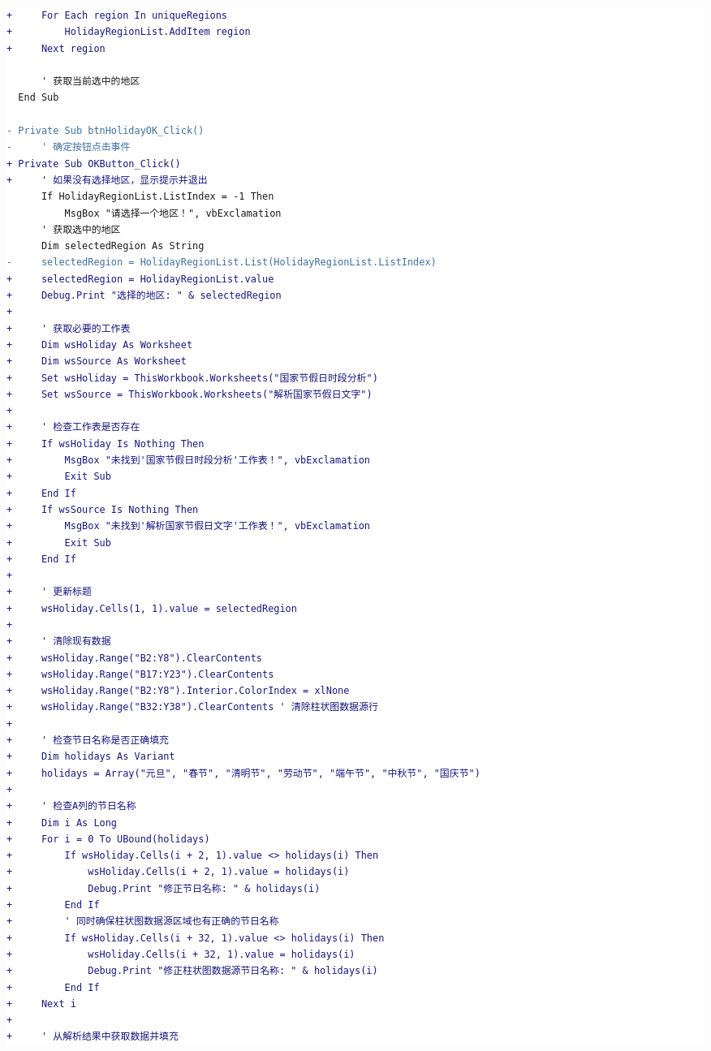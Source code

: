 ```diff
+     For Each region In uniqueRegions
+         HolidayRegionList.AddItem region
+     Next region
      
      ' 获取当前选中的地区
  End Sub
  
- Private Sub btnHolidayOK_Click()
-     ' 确定按钮点击事件
+ Private Sub OKButton_Click()
+     ' 如果没有选择地区，显示提示并退出
      If HolidayRegionList.ListIndex = -1 Then
          MsgBox "请选择一个地区！", vbExclamation
      ' 获取选中的地区
      Dim selectedRegion As String
-     selectedRegion = HolidayRegionList.List(HolidayRegionList.ListIndex)
+     selectedRegion = HolidayRegionList.value
+     Debug.Print "选择的地区: " & selectedRegion
+     
+     ' 获取必要的工作表
+     Dim wsHoliday As Worksheet
+     Dim wsSource As Worksheet
+     Set wsHoliday = ThisWorkbook.Worksheets("国家节假日时段分析")
+     Set wsSource = ThisWorkbook.Worksheets("解析国家节假日文字")
+     
+     ' 检查工作表是否存在
+     If wsHoliday Is Nothing Then
+         MsgBox "未找到'国家节假日时段分析'工作表！", vbExclamation
+         Exit Sub
+     End If
+     If wsSource Is Nothing Then
+         MsgBox "未找到'解析国家节假日文字'工作表！", vbExclamation
+         Exit Sub
+     End If
+     
+     ' 更新标题
+     wsHoliday.Cells(1, 1).value = selectedRegion
+     
+     ' 清除现有数据
+     wsHoliday.Range("B2:Y8").ClearContents
+     wsHoliday.Range("B17:Y23").ClearContents
+     wsHoliday.Range("B2:Y8").Interior.ColorIndex = xlNone
+     wsHoliday.Range("B32:Y38").ClearContents ' 清除柱状图数据源行
+     
+     ' 检查节日名称是否正确填充
+     Dim holidays As Variant
+     holidays = Array("元旦", "春节", "清明节", "劳动节", "端午节", "中秋节", "国庆节")
+     
+     ' 检查A列的节日名称
+     Dim i As Long
+     For i = 0 To UBound(holidays)
+         If wsHoliday.Cells(i + 2, 1).value <> holidays(i) Then
+             wsHoliday.Cells(i + 2, 1).value = holidays(i)
+             Debug.Print "修正节日名称: " & holidays(i)
+         End If
+         ' 同时确保柱状图数据源区域也有正确的节日名称
+         If wsHoliday.Cells(i + 32, 1).value <> holidays(i) Then
+             wsHoliday.Cells(i + 32, 1).value = holidays(i)
+             Debug.Print "修正柱状图数据源节日名称: " & holidays(i)
+         End If
+     Next i
+     
+     ' 从解析结果中获取数据并填充
```